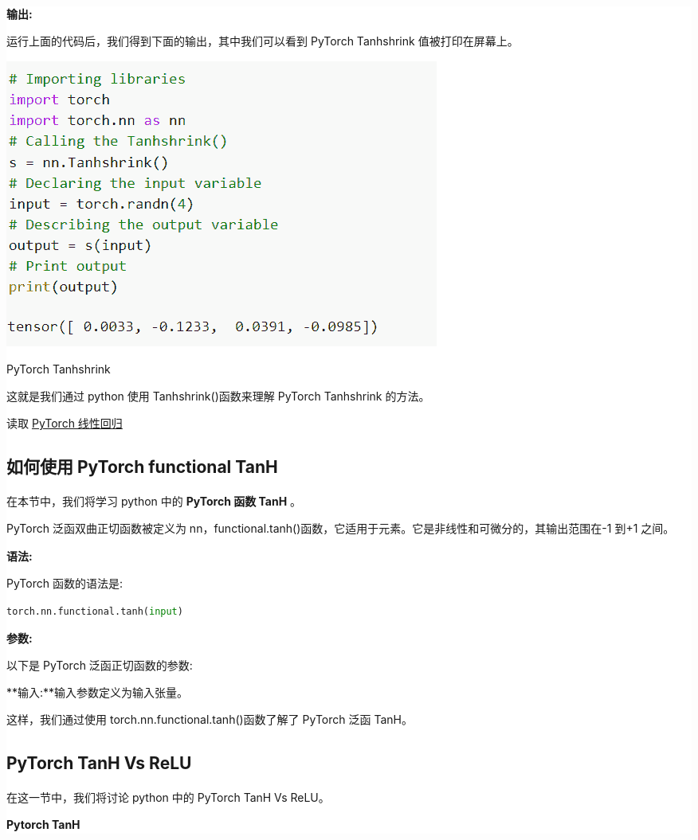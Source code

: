 **输出:**

运行上面的代码后，我们得到下面的输出，其中我们可以看到 PyTorch Tanhshrink 值被打印在屏幕上。

![PyTorch Tanhshrink](img/dcaa66f96455d80e0f289c64392f8743.png "PyTorch Tanhshrink")

PyTorch Tanhshrink

这就是我们通过 python 使用 Tanhshrink()函数来理解 PyTorch Tanhshrink 的方法。

读取 [PyTorch 线性回归](https://pythonguides.com/pytorch-linear-regression/)

## 如何使用 PyTorch functional TanH

在本节中，我们将学习 python 中的 **PyTorch 函数 TanH** 。

PyTorch 泛函双曲正切函数被定义为 nn，functional.tanh()函数，它适用于元素。它是非线性和可微分的，其输出范围在-1 到+1 之间。

**语法:**

PyTorch 函数的语法是:

```py
torch.nn.functional.tanh(input)
```

**参数:**

以下是 PyTorch 泛函正切函数的参数:

**输入:**输入参数定义为输入张量。

这样，我们通过使用 torch.nn.functional.tanh()函数了解了 PyTorch 泛函 TanH。

## PyTorch TanH Vs ReLU

在这一节中，我们将讨论 python 中的 PyTorch TanH Vs ReLU。

**Pytorch TanH**
